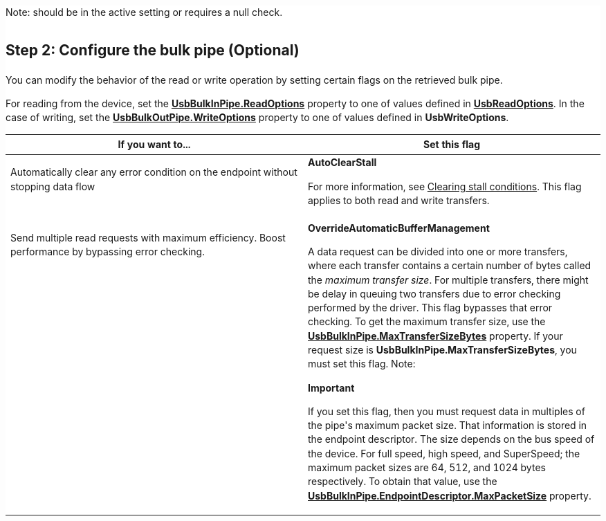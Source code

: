 Note: should be in the active setting or requires a null check.

## Step 2: Configure the bulk pipe (Optional)

You can modify the behavior of the read or write operation by setting certain flags on the retrieved bulk pipe.

For reading from the device, set the [**UsbBulkInPipe.ReadOptions**](/uwp/api/Windows.Devices.Usb.UsbBulkInPipe#Windows_Devices_Usb_UsbBulkInPipe_ReadOptions) property to one of values defined in [**UsbReadOptions**](/uwp/api/Windows.Devices.Usb.UsbReadOptions). In the case of writing, set the [**UsbBulkOutPipe.WriteOptions**](/uwp/api/Windows.Devices.Usb.UsbBulkOutPipe#Windows_Devices_Usb_UsbBulkOutPipe_WriteOptions) property to one of values defined in **UsbWriteOptions**.

<table>
<colgroup>
<col width="50%" />
<col width="50%" />
</colgroup>
<thead>
<tr class="header">
<th>If you want to...</th>
<th>Set this flag</th>
</tr>
</thead>
<tbody>
<tr class="odd">
<td><p>Automatically clear any error condition on the endpoint without stopping data flow</p></td>
<td><strong>AutoClearStall</strong>
<p>For more information, see <a href="#clearing-stall-conditions">Clearing stall conditions</a>. This flag applies to both read and write transfers.</p></td>
</tr>
<tr class="even">
<td><p>Send multiple read requests with maximum efficiency. Boost performance by bypassing error checking.</p></td>
<td><strong>OverrideAutomaticBufferManagement</strong>
<p>A data request can be divided into one or more transfers, where each transfer contains a certain number of bytes called the <em>maximum transfer size</em>. For multiple transfers, there might be delay in queuing two transfers due to error checking performed by the driver. This flag bypasses that error checking. To get the maximum transfer size, use the <a href="/uwp/api/Windows.Devices.Usb.UsbBulkInPipe#Windows_Devices_Usb_UsbBulkInPipe_MaxTransferSizeBytes" data-raw-source="[&lt;strong&gt;UsbBulkInPipe.MaxTransferSizeBytes&lt;/strong&gt;](/uwp/api/Windows.Devices.Usb.UsbBulkInPipe#Windows_Devices_Usb_UsbBulkInPipe_MaxTransferSizeBytes)"><strong>UsbBulkInPipe.MaxTransferSizeBytes</strong></a> property. If your request size is <strong>UsbBulkInPipe.MaxTransferSizeBytes</strong>, you must set this flag. Note:</p>
<p></p>
<div class="alert">
<strong>Important</strong><br/><p>If you set this flag, then you must request data in multiples of the pipe's maximum packet size. That information is stored in the endpoint descriptor. The size depends on the bus speed of the device. For full speed, high speed, and SuperSpeed; the maximum packet sizes are 64, 512, and 1024 bytes respectively. To obtain that value, use the <a href="/uwp/api/Windows.Devices.Usb.UsbBulkInEndpointDescriptor#Windows_Devices_Usb_UsbBulkInEndpointDescriptor_MaxPacketSize" data-raw-source="[&lt;strong&gt;UsbBulkInPipe.EndpointDescriptor.MaxPacketSize&lt;/strong&gt;](/uwp/api/Windows.Devices.Usb.UsbBulkInEndpointDescriptor#Windows_Devices_Usb_UsbBulkInEndpointDescriptor_MaxPacketSize)"><strong>UsbBulkInPipe.EndpointDescriptor.MaxPacketSize</strong></a> property.</p>
</div>
<div>

